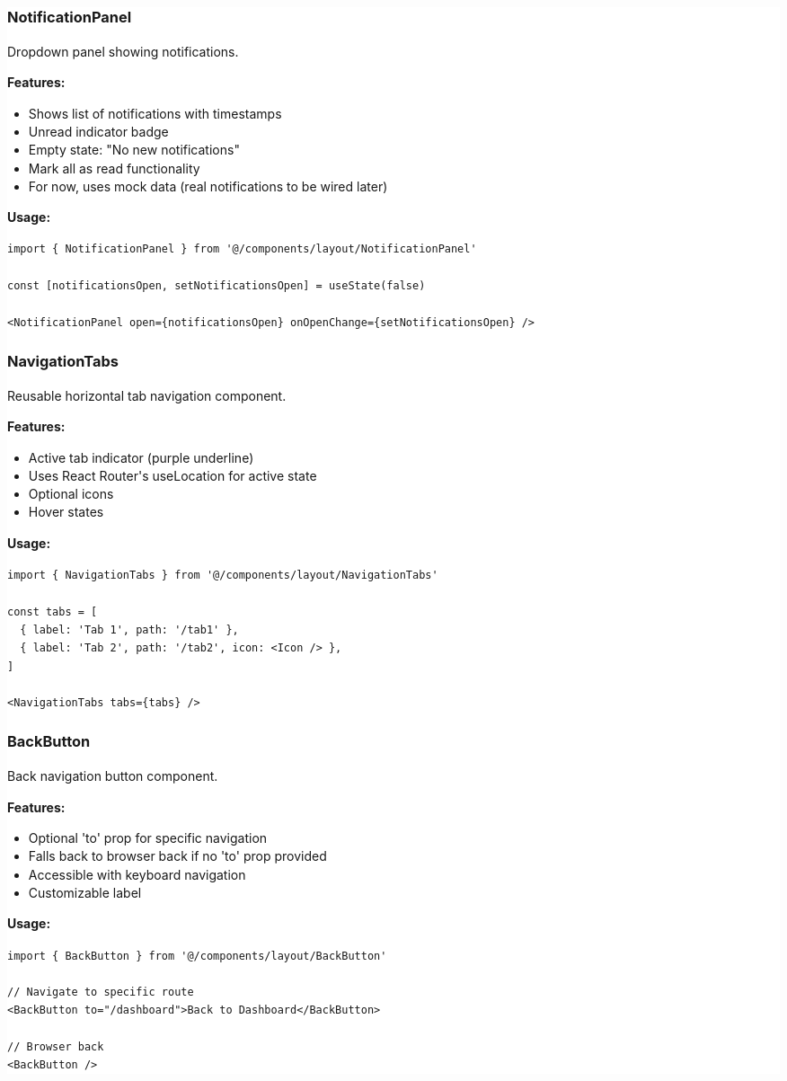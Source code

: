 ### NotificationPanel

Dropdown panel showing notifications.

**Features:**
- Shows list of notifications with timestamps
- Unread indicator badge
- Empty state: "No new notifications"
- Mark all as read functionality
- For now, uses mock data (real notifications to be wired later)

**Usage:**
```tsx
import { NotificationPanel } from '@/components/layout/NotificationPanel'

const [notificationsOpen, setNotificationsOpen] = useState(false)

<NotificationPanel open={notificationsOpen} onOpenChange={setNotificationsOpen} />
```

### NavigationTabs

Reusable horizontal tab navigation component.

**Features:**
- Active tab indicator (purple underline)
- Uses React Router's useLocation for active state
- Optional icons
- Hover states

**Usage:**
```tsx
import { NavigationTabs } from '@/components/layout/NavigationTabs'

const tabs = [
  { label: 'Tab 1', path: '/tab1' },
  { label: 'Tab 2', path: '/tab2', icon: <Icon /> },
]

<NavigationTabs tabs={tabs} />
```

### BackButton

Back navigation button component.

**Features:**
- Optional 'to' prop for specific navigation
- Falls back to browser back if no 'to' prop provided
- Accessible with keyboard navigation
- Customizable label

**Usage:**
```tsx
import { BackButton } from '@/components/layout/BackButton'

// Navigate to specific route
<BackButton to="/dashboard">Back to Dashboard</BackButton>

// Browser back
<BackButton />
```
